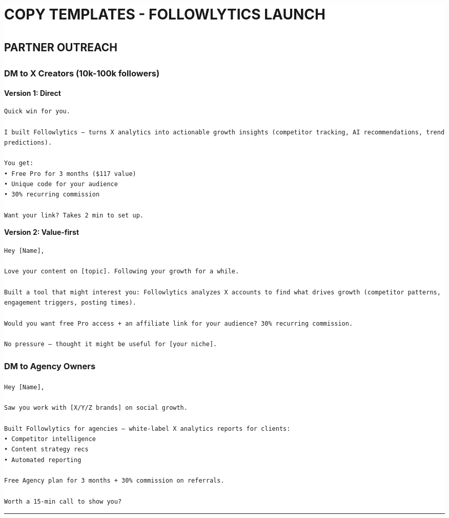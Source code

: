 # COPY TEMPLATES - FOLLOWLYTICS LAUNCH

## PARTNER OUTREACH

### DM to X Creators (10k-100k followers)

**Version 1: Direct**
```
Quick win for you.

I built Followlytics – turns X analytics into actionable growth insights (competitor tracking, AI recommendations, trend predictions).

You get:
• Free Pro for 3 months ($117 value)
• Unique code for your audience
• 30% recurring commission

Want your link? Takes 2 min to set up.
```

**Version 2: Value-first**
```
Hey [Name],

Love your content on [topic]. Following your growth for a while.

Built a tool that might interest you: Followlytics analyzes X accounts to find what drives growth (competitor patterns, engagement triggers, posting times).

Would you want free Pro access + an affiliate link for your audience? 30% recurring commission.

No pressure – thought it might be useful for [your niche].
```

### DM to Agency Owners

```
Hey [Name],

Saw you work with [X/Y/Z brands] on social growth.

Built Followlytics for agencies – white-label X analytics reports for clients:
• Competitor intelligence
• Content strategy recs
• Automated reporting

Free Agency plan for 3 months + 30% commission on referrals.

Worth a 15-min call to show you?
```

---